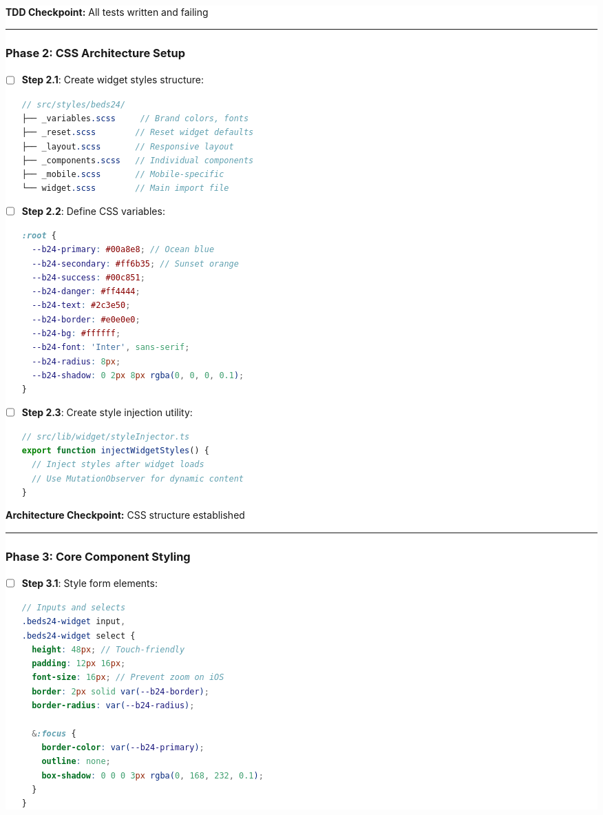 **TDD Checkpoint:** All tests written and failing

---

### Phase 2: CSS Architecture Setup

- [ ] **Step 2.1**: Create widget styles structure:

  ```scss
  // src/styles/beds24/
  ├── _variables.scss     // Brand colors, fonts
  ├── _reset.scss        // Reset widget defaults
  ├── _layout.scss       // Responsive layout
  ├── _components.scss   // Individual components
  ├── _mobile.scss       // Mobile-specific
  └── widget.scss        // Main import file
  ```

- [ ] **Step 2.2**: Define CSS variables:

  ```scss
  :root {
    --b24-primary: #00a8e8; // Ocean blue
    --b24-secondary: #ff6b35; // Sunset orange
    --b24-success: #00c851;
    --b24-danger: #ff4444;
    --b24-text: #2c3e50;
    --b24-border: #e0e0e0;
    --b24-bg: #ffffff;
    --b24-font: 'Inter', sans-serif;
    --b24-radius: 8px;
    --b24-shadow: 0 2px 8px rgba(0, 0, 0, 0.1);
  }
  ```

- [ ] **Step 2.3**: Create style injection utility:
  ```typescript
  // src/lib/widget/styleInjector.ts
  export function injectWidgetStyles() {
    // Inject styles after widget loads
    // Use MutationObserver for dynamic content
  }
  ```

**Architecture Checkpoint:** CSS structure established

---

### Phase 3: Core Component Styling

- [ ] **Step 3.1**: Style form elements:

  ```scss
  // Inputs and selects
  .beds24-widget input,
  .beds24-widget select {
    height: 48px; // Touch-friendly
    padding: 12px 16px;
    font-size: 16px; // Prevent zoom on iOS
    border: 2px solid var(--b24-border);
    border-radius: var(--b24-radius);

    &:focus {
      border-color: var(--b24-primary);
      outline: none;
      box-shadow: 0 0 0 3px rgba(0, 168, 232, 0.1);
    }
  }
  ```